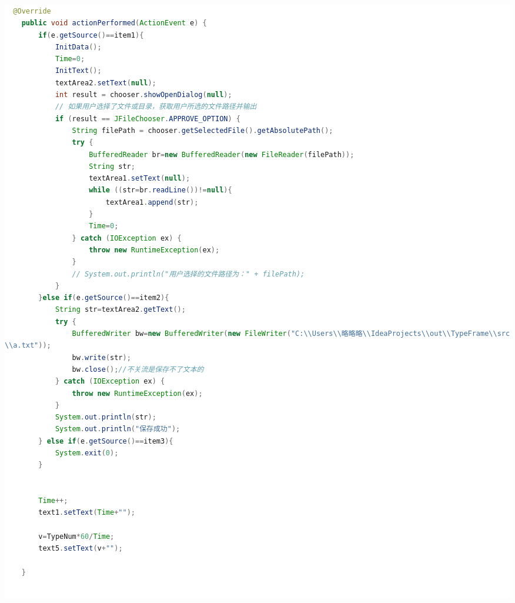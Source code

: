 ```java
  @Override
    public void actionPerformed(ActionEvent e) {
        if(e.getSource()==item1){
            InitData();
            Time=0;
            InitText();
            textArea2.setText(null);
            int result = chooser.showOpenDialog(null);
            // 如果用户选择了文件或目录，获取用户所选的文件路径并输出
            if (result == JFileChooser.APPROVE_OPTION) {
                String filePath = chooser.getSelectedFile().getAbsolutePath();
                try {
                    BufferedReader br=new BufferedReader(new FileReader(filePath));
                    String str;
                    textArea1.setText(null);
                    while ((str=br.readLine())!=null){
                        textArea1.append(str);
                    }
                    Time=0;
                } catch (IOException ex) {
                    throw new RuntimeException(ex);
                }
                // System.out.println("用户选择的文件路径为：" + filePath);
            }
        }else if(e.getSource()==item2){
            String str=textArea2.getText();
            try {
                BufferedWriter bw=new BufferedWriter(new FileWriter("C:\\Users\\略略略\\IdeaProjects\\out\\TypeFrame\\src\\a.txt"));
                bw.write(str);
                bw.close();//不关流是保存不了文本的
            } catch (IOException ex) {
                throw new RuntimeException(ex);
            }
            System.out.println(str);
            System.out.println("保存成功");
        } else if(e.getSource()==item3){
            System.exit(0);
        }


        Time++;
        text1.setText(Time+"");

        v=TypeNum*60/Time;
        text5.setText(v+"");

    }
```

![](data:image/gif;base64,R0lGODlhAQABAPABAP///wAAACH5BAEKAAAALAAAAAABAAEAAAICRAEAOw== "点击并拖拽以移动")
